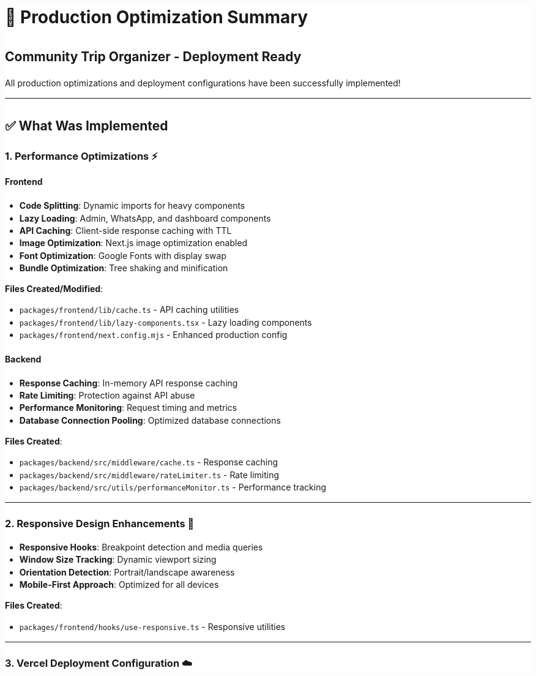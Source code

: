 # 🎉 Production Optimization Summary

## Community Trip Organizer - Deployment Ready

All production optimizations and deployment configurations have been successfully implemented!

---

## ✅ What Was Implemented

### 1. Performance Optimizations ⚡

#### Frontend
- **Code Splitting**: Dynamic imports for heavy components
- **Lazy Loading**: Admin, WhatsApp, and dashboard components
- **API Caching**: Client-side response caching with TTL
- **Image Optimization**: Next.js image optimization enabled
- **Font Optimization**: Google Fonts with display swap
- **Bundle Optimization**: Tree shaking and minification

**Files Created/Modified**:
- `packages/frontend/lib/cache.ts` - API caching utilities
- `packages/frontend/lib/lazy-components.tsx` - Lazy loading components
- `packages/frontend/next.config.mjs` - Enhanced production config

#### Backend
- **Response Caching**: In-memory API response caching
- **Rate Limiting**: Protection against API abuse
- **Performance Monitoring**: Request timing and metrics
- **Database Connection Pooling**: Optimized database connections

**Files Created**:
- `packages/backend/src/middleware/cache.ts` - Response caching
- `packages/backend/src/middleware/rateLimiter.ts` - Rate limiting
- `packages/backend/src/utils/performanceMonitor.ts` - Performance tracking

---

### 2. Responsive Design Enhancements 📱

- **Responsive Hooks**: Breakpoint detection and media queries
- **Window Size Tracking**: Dynamic viewport sizing
- **Orientation Detection**: Portrait/landscape awareness
- **Mobile-First Approach**: Optimized for all devices

**Files Created**:
- `packages/frontend/hooks/use-responsive.ts` - Responsive utilities

---

### 3. Vercel Deployment Configuration ☁️
